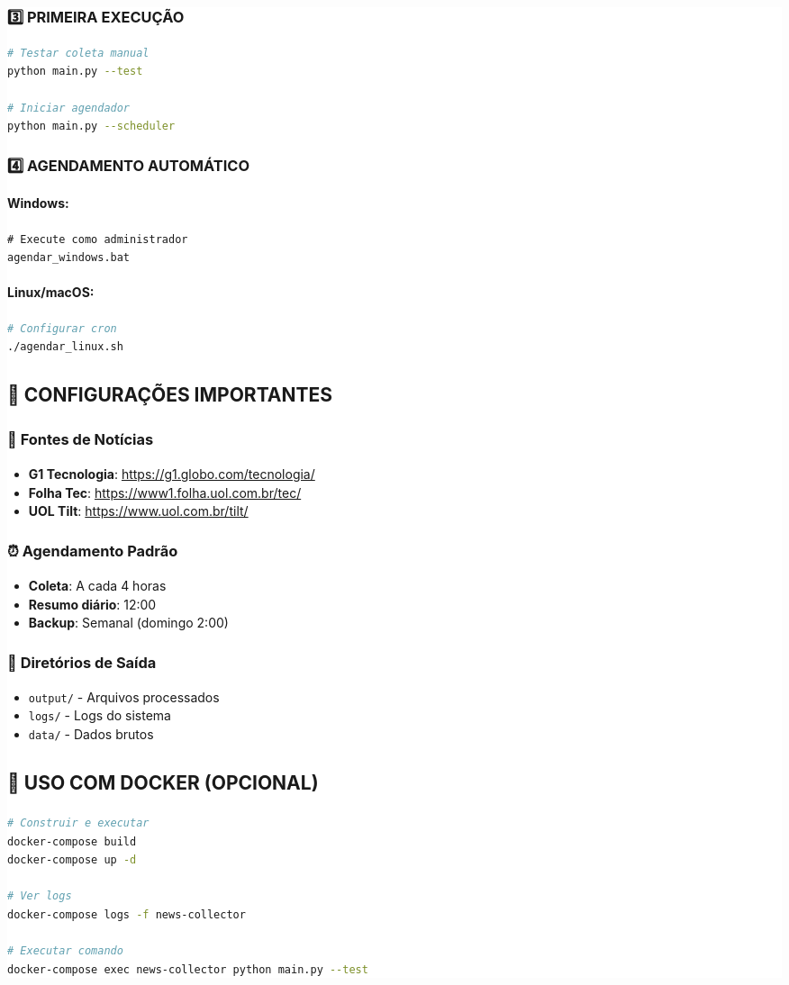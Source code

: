 ### 3️⃣ **PRIMEIRA EXECUÇÃO**

```bash
# Testar coleta manual
python main.py --test

# Iniciar agendador
python main.py --scheduler
```

### 4️⃣ **AGENDAMENTO AUTOMÁTICO**

#### Windows:
```cmd
# Execute como administrador
agendar_windows.bat
```

#### Linux/macOS:
```bash
# Configurar cron
./agendar_linux.sh
```

## 🔧 CONFIGURAÇÕES IMPORTANTES

### 📍 **Fontes de Notícias**
- **G1 Tecnologia**: https://g1.globo.com/tecnologia/
- **Folha Tec**: https://www1.folha.uol.com.br/tec/
- **UOL Tilt**: https://www.uol.com.br/tilt/

### ⏰ **Agendamento Padrão**
- **Coleta**: A cada 4 horas
- **Resumo diário**: 12:00
- **Backup**: Semanal (domingo 2:00)

### 📁 **Diretórios de Saída**
- `output/` - Arquivos processados
- `logs/` - Logs do sistema
- `data/` - Dados brutos

## 🐳 USO COM DOCKER (OPCIONAL)

```bash
# Construir e executar
docker-compose build
docker-compose up -d

# Ver logs
docker-compose logs -f news-collector

# Executar comando
docker-compose exec news-collector python main.py --test
```
